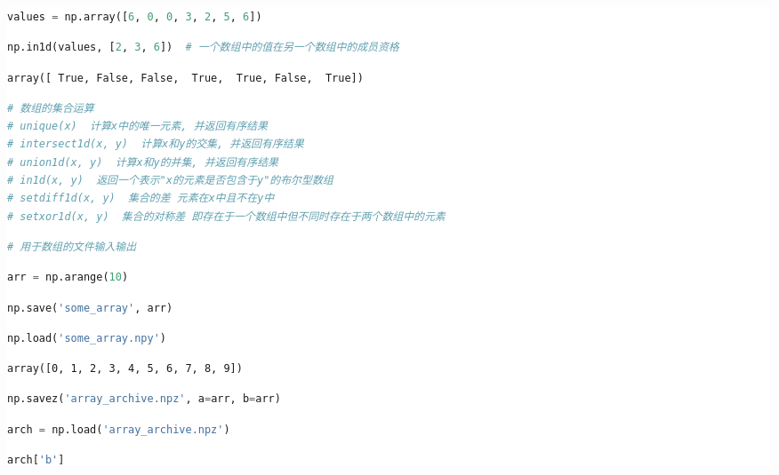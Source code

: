 

```python
values = np.array([6, 0, 0, 3, 2, 5, 6])
```


```python
np.in1d(values, [2, 3, 6])  # 一个数组中的值在另一个数组中的成员资格
```




    array([ True, False, False,  True,  True, False,  True])




```python
# 数组的集合运算
# unique(x)  计算x中的唯一元素, 并返回有序结果
# intersect1d(x, y)  计算x和y的交集, 并返回有序结果
# union1d(x, y)  计算x和y的并集, 并返回有序结果
# in1d(x, y)  返回一个表示"x的元素是否包含于y"的布尔型数组
# setdiff1d(x, y)  集合的差 元素在x中且不在y中
# setxor1d(x, y)  集合的对称差 即存在于一个数组中但不同时存在于两个数组中的元素
```


```python
# 用于数组的文件输入输出
```


```python
arr = np.arange(10)
```


```python
np.save('some_array', arr)
```


```python
np.load('some_array.npy')
```




    array([0, 1, 2, 3, 4, 5, 6, 7, 8, 9])




```python
np.savez('array_archive.npz', a=arr, b=arr)
```


```python
arch = np.load('array_archive.npz')
```


```python
arch['b']
```
